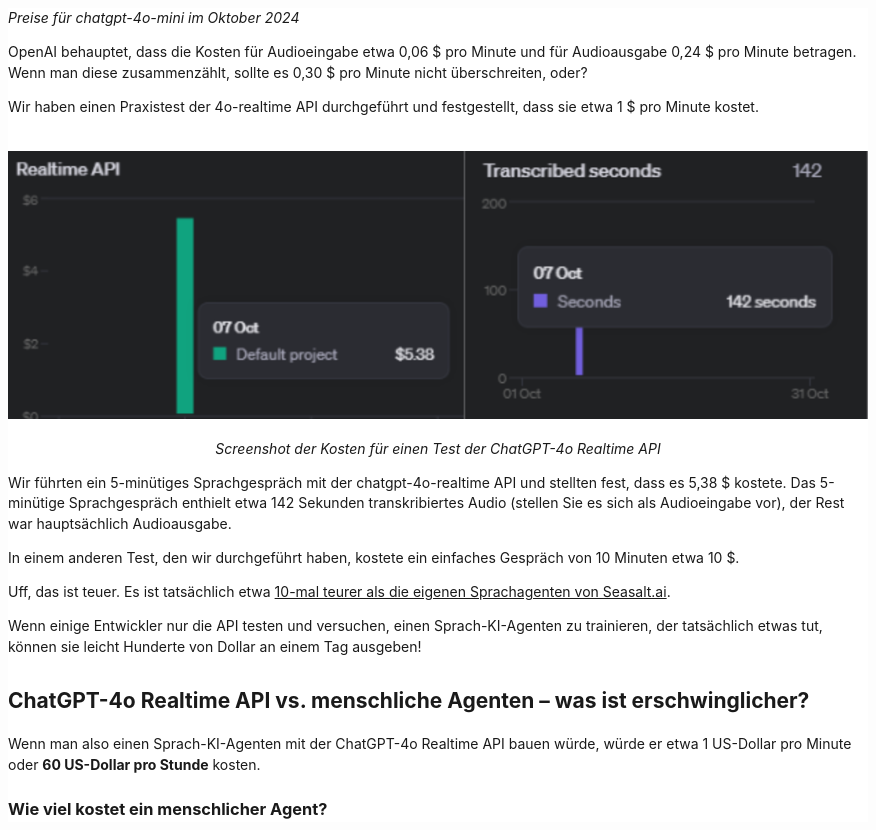 *Preise für chatgpt-4o-mini im Oktober 2024*
</center>


OpenAI behauptet, dass die Kosten für Audioeingabe etwa 0,06 $ pro Minute und für Audioausgabe 0,24 $ pro Minute betragen. Wenn man diese zusammenzählt, sollte es 0,30 $ pro Minute nicht überschreiten, oder?

Wir haben einen Praxistest der 4o-realtime API durchgeführt und festgestellt, dass sie etwa 1 $ pro Minute kostet.


<br/>

<center>
<div style="background-color: #ffffff;">
<img height="100%" width="100%" src="/images/blog/101-openai-chatgpt-realtime-api-cost-breakdown/Screenshot of the cost for one test of the ChatGPT-4o Realtime API.png"  alt="Screenshot der Kosten für einen Test der ChatGPT-4o Realtime API">
</div>

*Screenshot der Kosten für einen Test der ChatGPT-4o Realtime API*
</center>


Wir führten ein 5-minütiges Sprachgespräch mit der chatgpt-4o-realtime API und stellten fest, dass es 5,38 $ kostete. Das 5-minütige Sprachgespräch enthielt etwa 142 Sekunden transkribiertes Audio (stellen Sie es sich als Audioeingabe vor), der Rest war hauptsächlich Audioausgabe.

In einem anderen Test, den wir durchgeführt haben, kostete ein einfaches Gespräch von 10 Minuten etwa 10 $.

Uff, das ist teuer. Es ist tatsächlich etwa [10-mal teurer als die eigenen Sprachagenten von Seasalt.ai](https://chat.seasalt.ai/en-us#pricing?utm_source=blog/).

Wenn einige Entwickler nur die API testen und versuchen, einen Sprach-KI-Agenten zu trainieren, der tatsächlich etwas tut, können sie leicht Hunderte von Dollar an einem Tag ausgeben!

## ChatGPT-4o Realtime API vs. menschliche Agenten – was ist erschwinglicher?

Wenn man also einen Sprach-KI-Agenten mit der ChatGPT-4o Realtime API bauen würde, würde er etwa 1 US-Dollar pro Minute oder **60 US-Dollar pro Stunde** kosten.

### Wie viel kostet ein menschlicher Agent?
